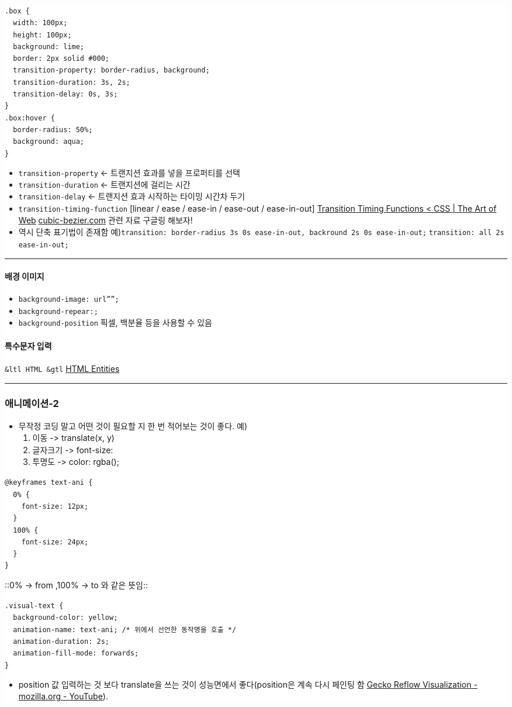 ```
.box {
  width: 100px;
  height: 100px;
  background: lime;
  border: 2px solid #000;
  transition-property: border-radius, background;
  transition-duration: 3s, 2s;
  transition-delay: 0s, 3s;
}
.box:hover {
  border-radius: 50%;
  background: aqua;
}
```
* `transition-property`  <- 트랜지션 효과를 넣을 프로퍼티를 선택
* `transition-duration` <- 트랜지션에 걸리는 시간
* `transition-delay` <- 트랜지션 효과 시작하는 타이밍 시간차 두기
* `transition-timing-function` [linear / ease / ease-in / ease-out / ease-in-out]
[Transition Timing Functions < CSS | The Art of Web](http://www.the-art-of-web.com/css/timing-function/)
[cubic-bezier.com](http://cubic-bezier.com/)
관련 자료 구글링 해보자!
* 역시 단축 표기법이 존재함
예)`transition: border-radius 3s 0s ease-in-out, backround 2s 0s ease-in-out;`
`transition: all 2s ease-in-out;`
- - - -
#### 배경 이미지
* `background-image: url””;`
* `background-repear:;`
* `background-position` 픽셀, 백분율 등을 사용할 수 있음

#### 특수문자 입력
`&ltl HTML &gtl`
[HTML Entities](https://www.w3schools.com/html/html_entities.asp)
- - - -
### 애니메이션-2
* 무작정 코딩 말고 어떤 것이 필요할 지 한 번 적어보는 것이 좋다.
예)
	1. 이동 -> translate(x, y)
	2. 글자크기 -> font-size:
	3. 투명도 -> color: rgba();
```
@keyframes text-ani {
  0% {
    font-size: 12px;
  }
  100% {
    font-size: 24px;
  }
}
```
::0% -> from ,100% -> to 와 같은 뜻임::
```
.visual-text {
  background-color: yellow;
  animation-name: text-ani; /* 위에서 선언한 동작명을 호출 */
  animation-duration: 2s;
  animation-fill-mode: forwards;
}
```
* position 값 입력하는 것 보다 translate을 쓰는 것이 성능면에서 좋다(position은 계속 다시 페인팅 함 [Gecko Reflow Visualization - mozilla.org - YouTube](https://www.youtube.com/watch?v=ZTnIxIA5KGw)).